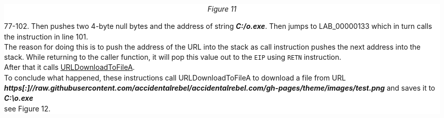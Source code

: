 *<p align="center">Figure 11</p>*

77-102. Then pushes two 4-byte null bytes and the address of string ***C:/o.exe***. Then jumps to LAB_00000133 which in turn calls the instruction in line 101.<br>
The reason for doing this is to push the address of the URL into the stack as call instruction pushes the next address into the stack. While returning to the caller function, it will pop this value out to the `EIP` using `RETN` instruction.<br>
After that it calls [URLDownloadToFileA].<br>
To conclude what happened, these instructions call URLDownloadToFileA to download a file from URL ***https[:]//raw.githubusercontent.com/accidentalrebel/accidentalrebel.com/gh-pages/theme/images/test.png*** and saves it to ***C:\o.exe***<br>
see Figure 12.

<div align="center">

[FS_Segment_Register]: https://en.wikipedia.org/wiki/Win32_Thread_Information_Block
[TEP structure]: https://learn.microsoft.com/en-us/windows/win32/api/winternl/ns-winternl-teb
[PEB structure]: https://learn.microsoft.com/en-us/windows/win32/api/winternl/ns-winternl-peb
[_PEB_LDR_DATA]: https://learn.microsoft.com/en-us/windows/win32/api/winternl/ns-winternl-peb_ldr_data
[URL]: https://learn.microsoft.com/en-us/windows-hardware/drivers/debugger/debugger-command-program-examples#walking-the-ldr_data_table_entry-list
[PE-File-Format-Offsets]: http://www.sunshine2k.de/reversing/tuts/tut_pe.htm
[ExportDirectory]: https://learn.microsoft.com/en-us/windows/win32/debug/pe-format#export-directory-table
[GetProcAddress]: https://learn.microsoft.com/en-us/windows/win32/api/libloaderapi/nf-libloaderapi-getprocaddress
[calling convention]: https://learn.microsoft.com/en-us/cpp/cpp/stdcall?view=msvc-170
[URLDownloadToFileA]: https://learn.microsoft.com/en-us/previous-versions/windows/internet-explorer/ie-developer/platform-apis/ms775123(v=vs.85)
[WinExec]: https://learn.microsoft.com/en-us/windows/win32/api/winbase/nf-winbase-winexec
[optional parameter]: https://learn.microsoft.com/en-us/windows/win32/api/winuser/nf-winuser-showwindow